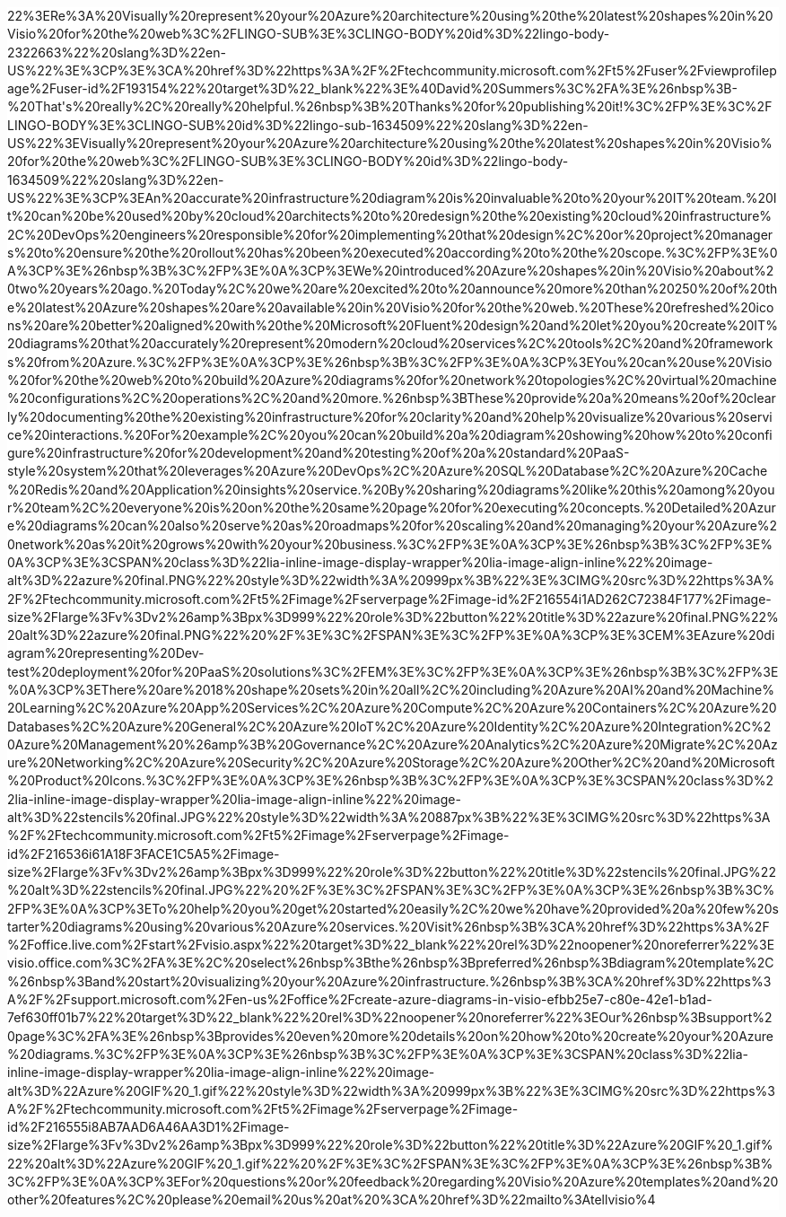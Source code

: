 22%3ERe%3A%20Visually%20represent%20your%20Azure%20architecture%20using%20the%20latest%20shapes%20in%20Visio%20for%20the%20web%3C%2FLINGO-SUB%3E%3CLINGO-BODY%20id%3D%22lingo-body-2322663%22%20slang%3D%22en-US%22%3E%3CP%3E%3CA%20href%3D%22https%3A%2F%2Ftechcommunity.microsoft.com%2Ft5%2Fuser%2Fviewprofilepage%2Fuser-id%2F193154%22%20target%3D%22_blank%22%3E%40David%20Summers%3C%2FA%3E%26nbsp%3B-%20That\'s%20really%2C%20really%20helpful.%26nbsp%3B%20Thanks%20for%20publishing%20it!%3C%2FP%3E%3C%2FLINGO-BODY%3E%3CLINGO-SUB%20id%3D%22lingo-sub-1634509%22%20slang%3D%22en-US%22%3EVisually%20represent%20your%20Azure%20architecture%20using%20the%20latest%20shapes%20in%20Visio%20for%20the%20web%3C%2FLINGO-SUB%3E%3CLINGO-BODY%20id%3D%22lingo-body-1634509%22%20slang%3D%22en-US%22%3E%3CP%3EAn%20accurate%20infrastructure%20diagram%20is%20invaluable%20to%20your%20IT%20team.%20It%20can%20be%20used%20by%20cloud%20architects%20to%20redesign%20the%20existing%20cloud%20infrastructure%2C%20DevOps%20engineers%20responsible%20for%20implementing%20that%20design%2C%20or%20project%20managers%20to%20ensure%20the%20rollout%20has%20been%20executed%20according%20to%20the%20scope.%3C%2FP%3E%0A%3CP%3E%26nbsp%3B%3C%2FP%3E%0A%3CP%3EWe%20introduced%20Azure%20shapes%20in%20Visio%20about%20two%20years%20ago.%20Today%2C%20we%20are%20excited%20to%20announce%20more%20than%20250%20of%20the%20latest%20Azure%20shapes%20are%20available%20in%20Visio%20for%20the%20web.%20These%20refreshed%20icons%20are%20better%20aligned%20with%20the%20Microsoft%20Fluent%20design%20and%20let%20you%20create%20IT%20diagrams%20that%20accurately%20represent%20modern%20cloud%20services%2C%20tools%2C%20and%20frameworks%20from%20Azure.%3C%2FP%3E%0A%3CP%3E%26nbsp%3B%3C%2FP%3E%0A%3CP%3EYou%20can%20use%20Visio%20for%20the%20web%20to%20build%20Azure%20diagrams%20for%20network%20topologies%2C%20virtual%20machine%20configurations%2C%20operations%2C%20and%20more.%26nbsp%3BThese%20provide%20a%20means%20of%20clearly%20documenting%20the%20existing%20infrastructure%20for%20clarity%20and%20help%20visualize%20various%20service%20interactions.%20For%20example%2C%20you%20can%20build%20a%20diagram%20showing%20how%20to%20configure%20infrastructure%20for%20development%20and%20testing%20of%20a%20standard%20PaaS-style%20system%20that%20leverages%20Azure%20DevOps%2C%20Azure%20SQL%20Database%2C%20Azure%20Cache%20Redis%20and%20Application%20insights%20service.%20By%20sharing%20diagrams%20like%20this%20among%20your%20team%2C%20everyone%20is%20on%20the%20same%20page%20for%20executing%20concepts.%20Detailed%20Azure%20diagrams%20can%20also%20serve%20as%20roadmaps%20for%20scaling%20and%20managing%20your%20Azure%20network%20as%20it%20grows%20with%20your%20business.%3C%2FP%3E%0A%3CP%3E%26nbsp%3B%3C%2FP%3E%0A%3CP%3E%3CSPAN%20class%3D%22lia-inline-image-display-wrapper%20lia-image-align-inline%22%20image-alt%3D%22azure%20final.PNG%22%20style%3D%22width%3A%20999px%3B%22%3E%3CIMG%20src%3D%22https%3A%2F%2Ftechcommunity.microsoft.com%2Ft5%2Fimage%2Fserverpage%2Fimage-id%2F216554i1AD262C72384F177%2Fimage-size%2Flarge%3Fv%3Dv2%26amp%3Bpx%3D999%22%20role%3D%22button%22%20title%3D%22azure%20final.PNG%22%20alt%3D%22azure%20final.PNG%22%20%2F%3E%3C%2FSPAN%3E%3C%2FP%3E%0A%3CP%3E%3CEM%3EAzure%20diagram%20representing%20Dev-test%20deployment%20for%20PaaS%20solutions%3C%2FEM%3E%3C%2FP%3E%0A%3CP%3E%26nbsp%3B%3C%2FP%3E%0A%3CP%3EThere%20are%2018%20shape%20sets%20in%20all%2C%20including%20Azure%20AI%20and%20Machine%20Learning%2C%20Azure%20App%20Services%2C%20Azure%20Compute%2C%20Azure%20Containers%2C%20Azure%20Databases%2C%20Azure%20General%2C%20Azure%20IoT%2C%20Azure%20Identity%2C%20Azure%20Integration%2C%20Azure%20Management%20%26amp%3B%20Governance%2C%20Azure%20Analytics%2C%20Azure%20Migrate%2C%20Azure%20Networking%2C%20Azure%20Security%2C%20Azure%20Storage%2C%20Azure%20Other%2C%20and%20Microsoft%20Product%20Icons.%3C%2FP%3E%0A%3CP%3E%26nbsp%3B%3C%2FP%3E%0A%3CP%3E%3CSPAN%20class%3D%22lia-inline-image-display-wrapper%20lia-image-align-inline%22%20image-alt%3D%22stencils%20final.JPG%22%20style%3D%22width%3A%20887px%3B%22%3E%3CIMG%20src%3D%22https%3A%2F%2Ftechcommunity.microsoft.com%2Ft5%2Fimage%2Fserverpage%2Fimage-id%2F216536i61A18F3FACE1C5A5%2Fimage-size%2Flarge%3Fv%3Dv2%26amp%3Bpx%3D999%22%20role%3D%22button%22%20title%3D%22stencils%20final.JPG%22%20alt%3D%22stencils%20final.JPG%22%20%2F%3E%3C%2FSPAN%3E%3C%2FP%3E%0A%3CP%3E%26nbsp%3B%3C%2FP%3E%0A%3CP%3ETo%20help%20you%20get%20started%20easily%2C%20we%20have%20provided%20a%20few%20starter%20diagrams%20using%20various%20Azure%20services.%20Visit%26nbsp%3B%3CA%20href%3D%22https%3A%2F%2Foffice.live.com%2Fstart%2Fvisio.aspx%22%20target%3D%22_blank%22%20rel%3D%22noopener%20noreferrer%22%3Evisio.office.com%3C%2FA%3E%2C%20select%26nbsp%3Bthe%26nbsp%3Bpreferred%26nbsp%3Bdiagram%20template%2C%26nbsp%3Band%20start%20visualizing%20your%20Azure%20infrastructure.%26nbsp%3B%3CA%20href%3D%22https%3A%2F%2Fsupport.microsoft.com%2Fen-us%2Foffice%2Fcreate-azure-diagrams-in-visio-efbb25e7-c80e-42e1-b1ad-7ef630ff01b7%22%20target%3D%22_blank%22%20rel%3D%22noopener%20noreferrer%22%3EOur%26nbsp%3Bsupport%20page%3C%2FA%3E%26nbsp%3Bprovides%20even%20more%20details%20on%20how%20to%20create%20your%20Azure%20diagrams.%3C%2FP%3E%0A%3CP%3E%26nbsp%3B%3C%2FP%3E%0A%3CP%3E%3CSPAN%20class%3D%22lia-inline-image-display-wrapper%20lia-image-align-inline%22%20image-alt%3D%22Azure%20GIF%20_1.gif%22%20style%3D%22width%3A%20999px%3B%22%3E%3CIMG%20src%3D%22https%3A%2F%2Ftechcommunity.microsoft.com%2Ft5%2Fimage%2Fserverpage%2Fimage-id%2F216555i8AB7AAD6A46AA3D1%2Fimage-size%2Flarge%3Fv%3Dv2%26amp%3Bpx%3D999%22%20role%3D%22button%22%20title%3D%22Azure%20GIF%20_1.gif%22%20alt%3D%22Azure%20GIF%20_1.gif%22%20%2F%3E%3C%2FSPAN%3E%3C%2FP%3E%0A%3CP%3E%26nbsp%3B%3C%2FP%3E%0A%3CP%3EFor%20questions%20or%20feedback%20regarding%20Visio%20Azure%20templates%20and%20other%20features%2C%20please%20email%20us%20at%20%3CA%20href%3D%22mailto%3Atellvisio%4